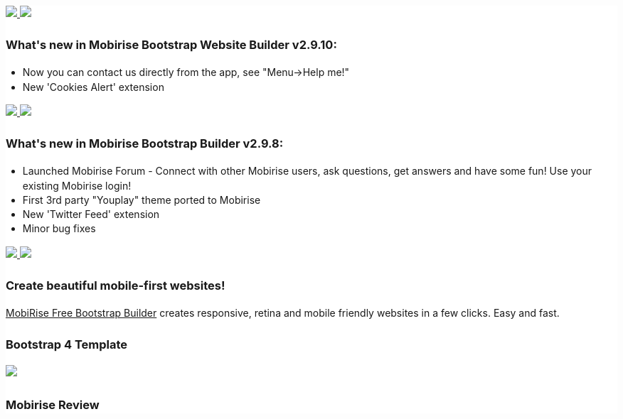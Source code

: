 <a href="https://mobirise.com">
<img src="https://mobirise.com/assets/images/v210_1.jpg">
</a>

<a href="https://mobirise.com">
<img src="https://mobirise.com/assets/images/v210_2.jpg">
</a>

### What's new in Mobirise Bootstrap Website Builder v2.9.10: 
* Now you can contact us directly from the app, see "Menu->Help me!"
* New 'Cookies Alert' extension

<a href="https://mobirise.com">
<img src="https://mobirise.com/assets/images/v2910_1.jpg">
</a>

<a href="https://mobirise.com">
<img src="https://mobirise.com/assets/images/v2910_2.jpg">
</a>

### What's new in Mobirise Bootstrap Builder v2.9.8: 
* Launched Mobirise Forum - Connect with other Mobirise users, ask questions, get answers and have some fun! Use your existing Mobirise login!
* First 3rd party "Youplay" theme ported to Mobirise
* New 'Twitter Feed' extension
* Minor bug fixes

<a href="https://mobirise.com">
<img src="https://mobirise.com/assets/images/v299_1.jpg">
</a>

<a href="https://mobirise.com">
<img src="https://mobirise.com/assets/images/v299_2.jpg">
</a>

### Create beautiful mobile-first websites!

[MobiRise Free Bootstrap Builder](https://mobirise.com/bootstrap-builder/) creates responsive, retina and mobile friendly websites in a few clicks. Easy and fast.

### Bootstrap 4 Template

<a href="https://mobirise.com/bootstrap-4-theme/">
<img src="https://41.media.tumblr.com/49fd92c8bed0bcae51857e4318d49727/tumblr_o18tdmUH381uaw61eo1_1280.jpg">
</a>

### Mobirise Review 
